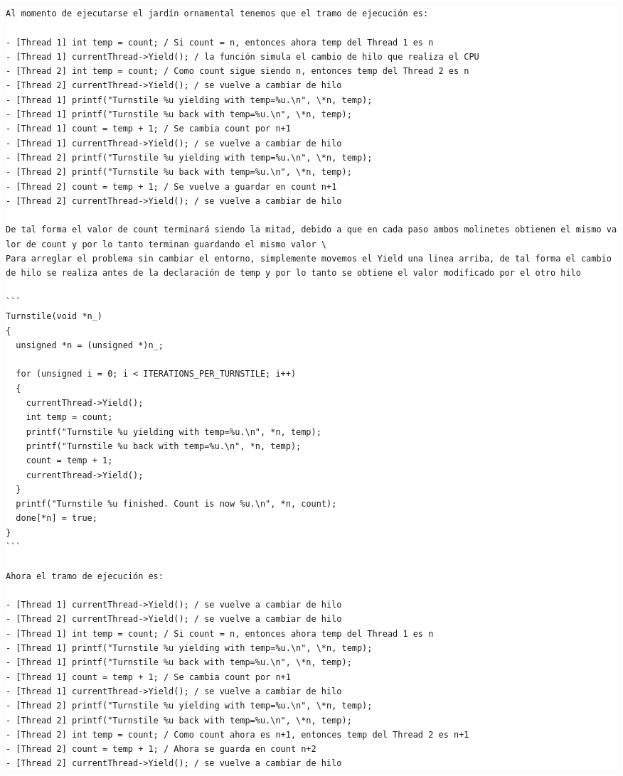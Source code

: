     Al momento de ejecutarse el jardín ornamental tenemos que el tramo de ejecución es:

    - [Thread 1] int temp = count; / Si count = n, entonces ahora temp del Thread 1 es n
    - [Thread 1] currentThread->Yield(); / la función simula el cambio de hilo que realiza el CPU
    - [Thread 2] int temp = count; / Como count sigue siendo n, entonces temp del Thread 2 es n
    - [Thread 2] currentThread->Yield(); / se vuelve a cambiar de hilo
    - [Thread 1] printf("Turnstile %u yielding with temp=%u.\n", \*n, temp);
    - [Thread 1] printf("Turnstile %u back with temp=%u.\n", \*n, temp);
    - [Thread 1] count = temp + 1; / Se cambia count por n+1
    - [Thread 1] currentThread->Yield(); / se vuelve a cambiar de hilo
    - [Thread 2] printf("Turnstile %u yielding with temp=%u.\n", \*n, temp);
    - [Thread 2] printf("Turnstile %u back with temp=%u.\n", \*n, temp);
    - [Thread 2] count = temp + 1; / Se vuelve a guardar en count n+1
    - [Thread 2] currentThread->Yield(); / se vuelve a cambiar de hilo

    De tal forma el valor de count terminará siendo la mitad, debido a que en cada paso ambos molinetes obtienen el mismo valor de count y por lo tanto terminan guardando el mismo valor \
    Para arreglar el problema sin cambiar el entorno, simplemente movemos el Yield una linea arriba, de tal forma el cambio de hilo se realiza antes de la declaración de temp y por lo tanto se obtiene el valor modificado por el otro hilo

    ```
    Turnstile(void *n_)
    {
      unsigned *n = (unsigned *)n_;

      for (unsigned i = 0; i < ITERATIONS_PER_TURNSTILE; i++)
      {
        currentThread->Yield();
        int temp = count;
        printf("Turnstile %u yielding with temp=%u.\n", *n, temp);
        printf("Turnstile %u back with temp=%u.\n", *n, temp);
        count = temp + 1;
        currentThread->Yield();
      }
      printf("Turnstile %u finished. Count is now %u.\n", *n, count);
      done[*n] = true;
    }
    ```

    Ahora el tramo de ejecución es:

    - [Thread 1] currentThread->Yield(); / se vuelve a cambiar de hilo
    - [Thread 2] currentThread->Yield(); / se vuelve a cambiar de hilo
    - [Thread 1] int temp = count; / Si count = n, entonces ahora temp del Thread 1 es n
    - [Thread 1] printf("Turnstile %u yielding with temp=%u.\n", \*n, temp);
    - [Thread 1] printf("Turnstile %u back with temp=%u.\n", \*n, temp);
    - [Thread 1] count = temp + 1; / Se cambia count por n+1
    - [Thread 1] currentThread->Yield(); / se vuelve a cambiar de hilo
    - [Thread 2] printf("Turnstile %u yielding with temp=%u.\n", \*n, temp);
    - [Thread 2] printf("Turnstile %u back with temp=%u.\n", \*n, temp);
    - [Thread 2] int temp = count; / Como count ahora es n+1, entonces temp del Thread 2 es n+1
    - [Thread 2] count = temp + 1; / Ahora se guarda en count n+2
    - [Thread 2] currentThread->Yield(); / se vuelve a cambiar de hilo
